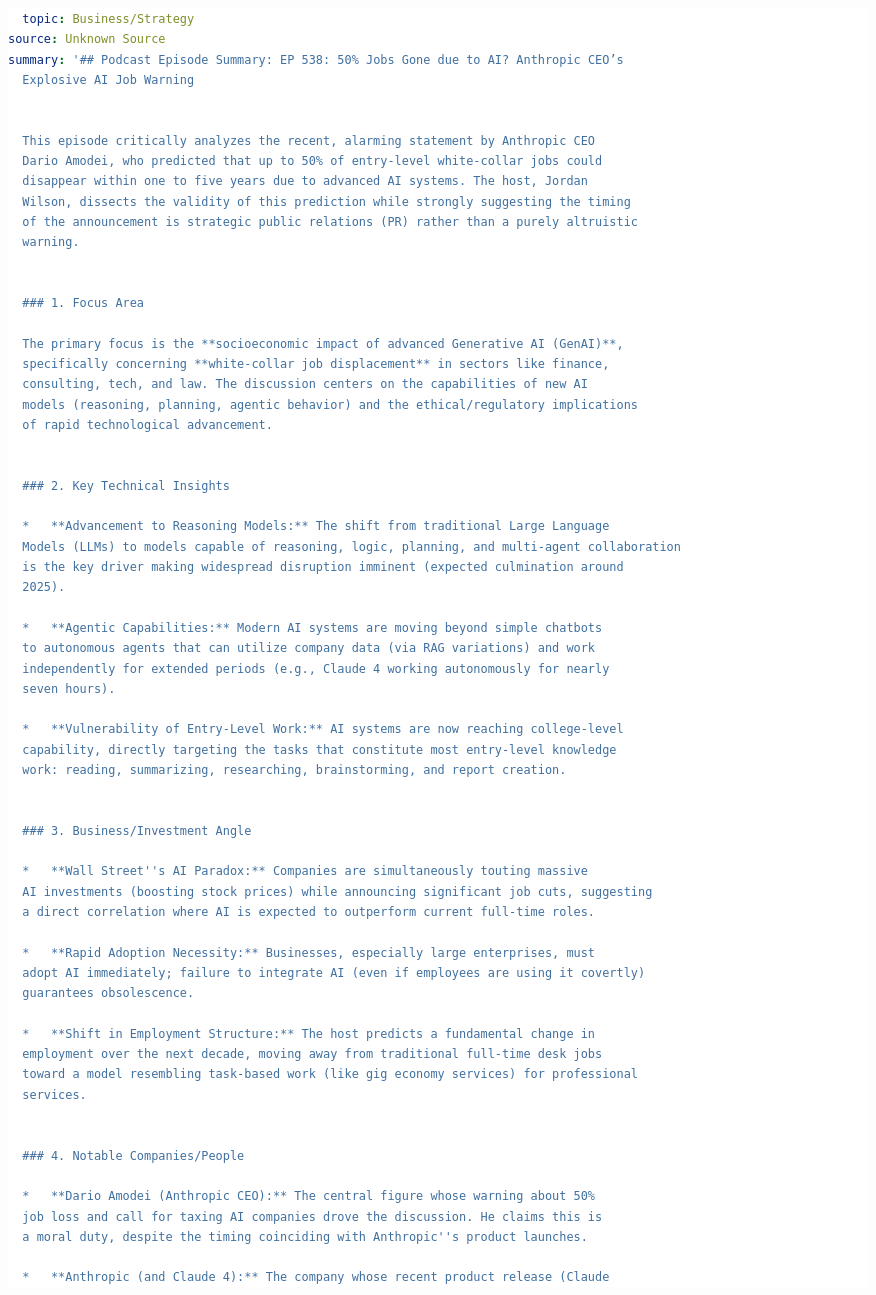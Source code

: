 ```yaml
  topic: Business/Strategy
source: Unknown Source
summary: '## Podcast Episode Summary: EP 538: 50% Jobs Gone due to AI? Anthropic CEO’s
  Explosive AI Job Warning


  This episode critically analyzes the recent, alarming statement by Anthropic CEO
  Dario Amodei, who predicted that up to 50% of entry-level white-collar jobs could
  disappear within one to five years due to advanced AI systems. The host, Jordan
  Wilson, dissects the validity of this prediction while strongly suggesting the timing
  of the announcement is strategic public relations (PR) rather than a purely altruistic
  warning.


  ### 1. Focus Area

  The primary focus is the **socioeconomic impact of advanced Generative AI (GenAI)**,
  specifically concerning **white-collar job displacement** in sectors like finance,
  consulting, tech, and law. The discussion centers on the capabilities of new AI
  models (reasoning, planning, agentic behavior) and the ethical/regulatory implications
  of rapid technological advancement.


  ### 2. Key Technical Insights

  *   **Advancement to Reasoning Models:** The shift from traditional Large Language
  Models (LLMs) to models capable of reasoning, logic, planning, and multi-agent collaboration
  is the key driver making widespread disruption imminent (expected culmination around
  2025).

  *   **Agentic Capabilities:** Modern AI systems are moving beyond simple chatbots
  to autonomous agents that can utilize company data (via RAG variations) and work
  independently for extended periods (e.g., Claude 4 working autonomously for nearly
  seven hours).

  *   **Vulnerability of Entry-Level Work:** AI systems are now reaching college-level
  capability, directly targeting the tasks that constitute most entry-level knowledge
  work: reading, summarizing, researching, brainstorming, and report creation.


  ### 3. Business/Investment Angle

  *   **Wall Street''s AI Paradox:** Companies are simultaneously touting massive
  AI investments (boosting stock prices) while announcing significant job cuts, suggesting
  a direct correlation where AI is expected to outperform current full-time roles.

  *   **Rapid Adoption Necessity:** Businesses, especially large enterprises, must
  adopt AI immediately; failure to integrate AI (even if employees are using it covertly)
  guarantees obsolescence.

  *   **Shift in Employment Structure:** The host predicts a fundamental change in
  employment over the next decade, moving away from traditional full-time desk jobs
  toward a model resembling task-based work (like gig economy services) for professional
  services.


  ### 4. Notable Companies/People

  *   **Dario Amodei (Anthropic CEO):** The central figure whose warning about 50%
  job loss and call for taxing AI companies drove the discussion. He claims this is
  a moral duty, despite the timing coinciding with Anthropic''s product launches.

  *   **Anthropic (and Claude 4):** The company whose recent product release (Claude
```